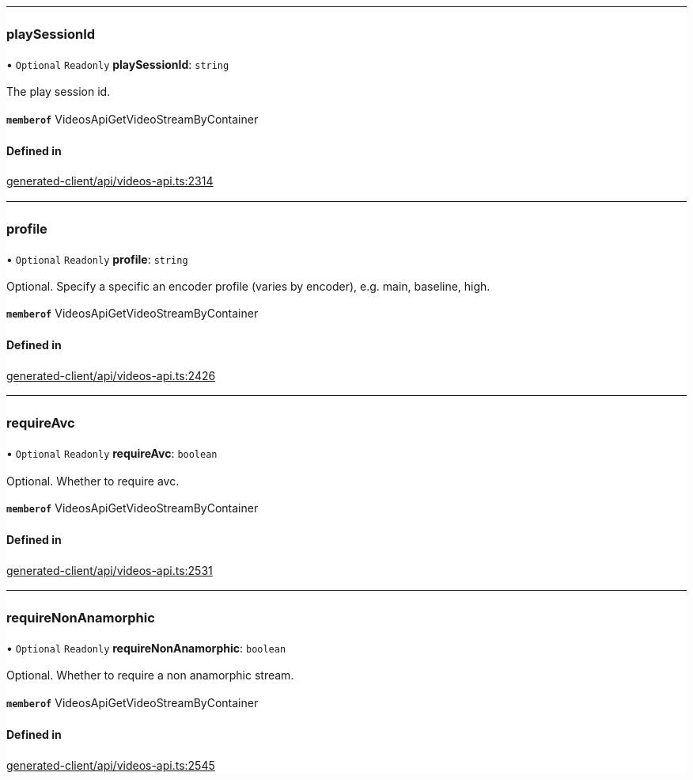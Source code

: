 ___

### playSessionId

• `Optional` `Readonly` **playSessionId**: `string`

The play session id.

**`memberof`** VideosApiGetVideoStreamByContainer

#### Defined in

[generated-client/api/videos-api.ts:2314](https://github.com/thornbill/jellyfin-sdk-typescript/blob/1142a3e/src/generated-client/api/videos-api.ts#L2314)

___

### profile

• `Optional` `Readonly` **profile**: `string`

Optional. Specify a specific an encoder profile (varies by encoder), e.g. main, baseline, high.

**`memberof`** VideosApiGetVideoStreamByContainer

#### Defined in

[generated-client/api/videos-api.ts:2426](https://github.com/thornbill/jellyfin-sdk-typescript/blob/1142a3e/src/generated-client/api/videos-api.ts#L2426)

___

### requireAvc

• `Optional` `Readonly` **requireAvc**: `boolean`

Optional. Whether to require avc.

**`memberof`** VideosApiGetVideoStreamByContainer

#### Defined in

[generated-client/api/videos-api.ts:2531](https://github.com/thornbill/jellyfin-sdk-typescript/blob/1142a3e/src/generated-client/api/videos-api.ts#L2531)

___

### requireNonAnamorphic

• `Optional` `Readonly` **requireNonAnamorphic**: `boolean`

Optional. Whether to require a non anamorphic stream.

**`memberof`** VideosApiGetVideoStreamByContainer

#### Defined in

[generated-client/api/videos-api.ts:2545](https://github.com/thornbill/jellyfin-sdk-typescript/blob/1142a3e/src/generated-client/api/videos-api.ts#L2545)

